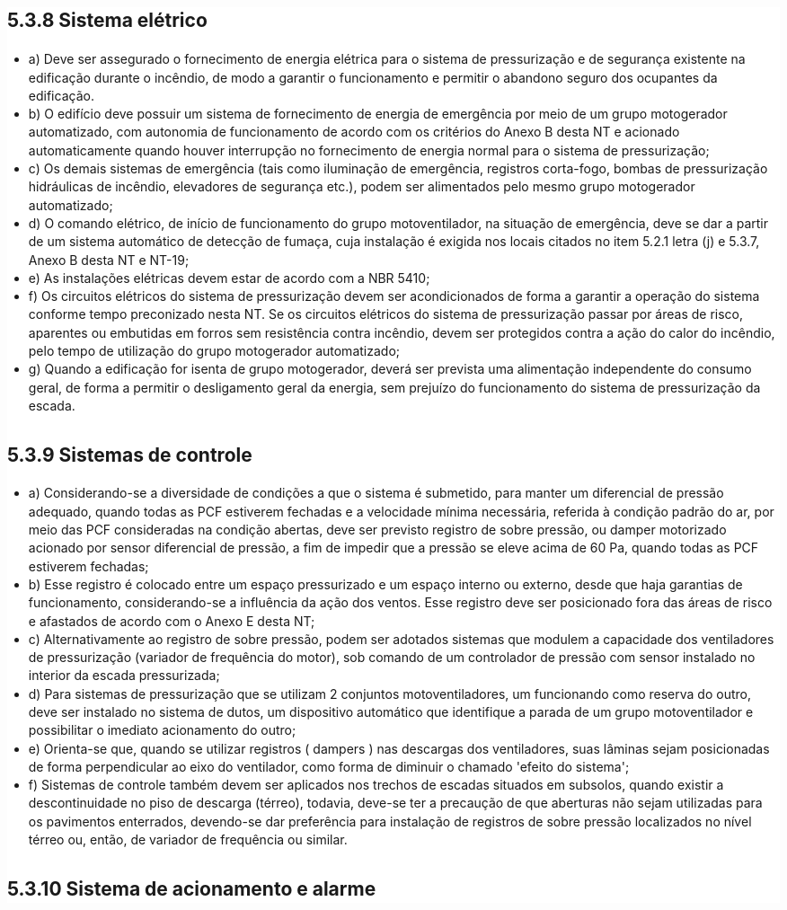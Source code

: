 ## 5.3.8 Sistema elétrico

- a) Deve  ser  assegurado  o  fornecimento  de  energia  elétrica  para  o  sistema  de  pressurização  e  de segurança existente na edificação durante o incêndio, de modo a garantir o funcionamento e permitir o abandono seguro dos ocupantes da edificação.
- b) O edifício deve possuir um sistema de fornecimento de energia de emergência por meio de um grupo motogerador automatizado, com autonomia de funcionamento de acordo com os critérios do Anexo B desta NT e acionado automaticamente quando houver interrupção no fornecimento de energia normal para o sistema de pressurização;
- c) Os  demais  sistemas  de  emergência  (tais  como  iluminação  de  emergência,  registros  corta-fogo, bombas  de  pressurização  hidráulicas  de  incêndio,  elevadores  de  segurança  etc.),  podem  ser alimentados pelo mesmo grupo motogerador automatizado;
- d) O comando elétrico, de início de funcionamento do grupo motoventilador, na situação de emergência, deve se dar a partir de um sistema automático de detecção de fumaça, cuja instalação é exigida nos locais citados no item 5.2.1 letra (j) e 5.3.7, Anexo B desta NT e NT-19;
- e) As instalações elétricas devem estar de acordo com a NBR 5410;
- f) Os circuitos elétricos do sistema de pressurização devem ser acondicionados de forma a garantir a operação do sistema conforme tempo preconizado nesta NT. Se os circuitos elétricos do sistema de pressurização passar por áreas de risco, aparentes ou embutidas em forros sem resistência contra incêndio, devem ser protegidos contra a ação do calor do incêndio, pelo tempo de utilização do grupo motogerador automatizado;
- g) Quando  a  edificação  for  isenta  de  grupo  motogerador,  deverá  ser  prevista  uma  alimentação independente do consumo geral, de forma a permitir o desligamento geral da energia, sem prejuízo do funcionamento do sistema de pressurização da escada.

## 5.3.9 Sistemas de controle

- a) Considerando-se a diversidade de condições a que o sistema é submetido, para manter um diferencial de pressão adequado, quando todas as PCF estiverem fechadas e a velocidade mínima necessária, referida à condição padrão do ar, por meio das PCF consideradas na condição abertas, deve ser previsto registro de sobre pressão, ou damper motorizado acionado por sensor diferencial de pressão, a fim de impedir que a pressão se eleve acima de 60 Pa, quando todas as PCF estiverem fechadas;
- b) Esse registro é colocado entre um espaço pressurizado e um espaço interno ou externo, desde que haja garantias de funcionamento, considerando-se a influência da ação dos ventos. Esse registro deve ser posicionado fora das áreas de risco e afastados de acordo com o Anexo E desta NT;
- c) Alternativamente  ao  registro  de  sobre  pressão,  podem  ser  adotados  sistemas  que  modulem  a capacidade dos ventiladores de pressurização (variador de frequência do motor), sob comando de um controlador de pressão com sensor instalado no interior da escada pressurizada;
- d) Para sistemas de pressurização que se utilizam 2 conjuntos motoventiladores, um funcionando como reserva do outro, deve ser instalado no sistema de dutos, um dispositivo automático que identifique a parada de um grupo motoventilador e possibilitar o imediato acionamento do outro;
- e) Orienta-se que, quando se utilizar registros ( dampers ) nas descargas dos ventiladores, suas lâminas sejam posicionadas de forma perpendicular ao eixo do ventilador, como forma de diminuir o chamado 'efeito do sistema';
- f) Sistemas de controle também devem ser aplicados nos trechos de escadas situados em subsolos, quando existir a descontinuidade no piso de descarga (térreo), todavia, deve-se ter a precaução de que aberturas não sejam utilizadas para os pavimentos enterrados, devendo-se dar preferência para instalação  de  registros  de  sobre  pressão  localizados  no  nível  térreo  ou,  então,  de  variador  de frequência ou similar.

## 5.3.10 Sistema de acionamento e alarme
